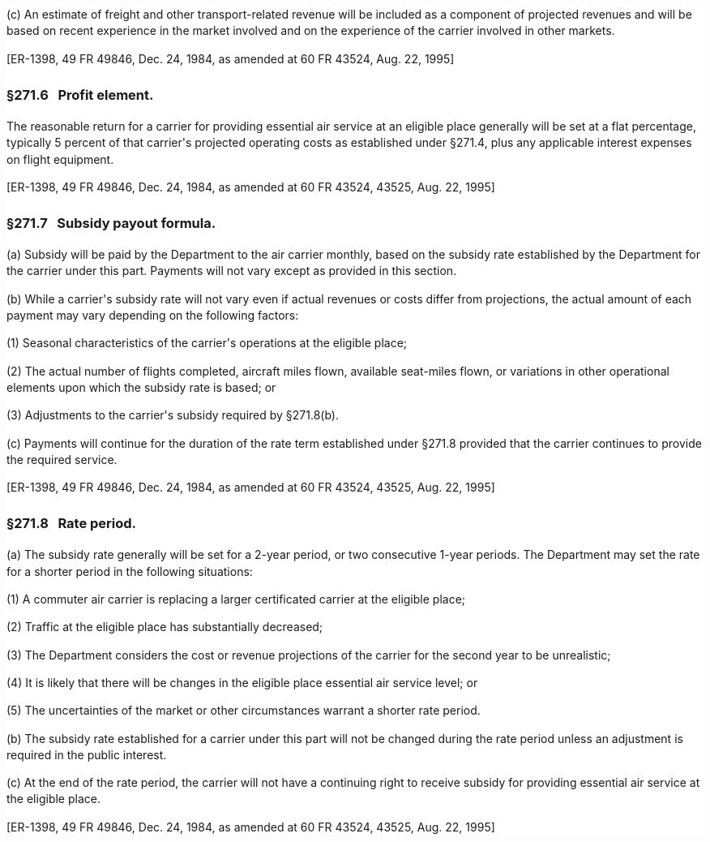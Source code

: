 \(c\) An estimate of freight and other transport-related revenue will be included as a component of projected revenues and will be based on recent experience in the market involved and on the experience of the carrier involved in other markets.

\[ER-1398, 49 FR 49846, Dec. 24, 1984, as amended at 60 FR 43524, Aug. 22, 1995\]

### §271.6   Profit element.

The reasonable return for a carrier for providing essential air service at an eligible place generally will be set at a flat percentage, typically 5 percent of that carrier's projected operating costs as established under §271.4, plus any applicable interest expenses on flight equipment.

\[ER-1398, 49 FR 49846, Dec. 24, 1984, as amended at 60 FR 43524, 43525, Aug. 22, 1995\]

### §271.7   Subsidy payout formula.

\(a\) Subsidy will be paid by the Department to the air carrier monthly, based on the subsidy rate established by the Department for the carrier under this part. Payments will not vary except as provided in this section.

\(b\) While a carrier's subsidy rate will not vary even if actual revenues or costs differ from projections, the actual amount of each payment may vary depending on the following factors:

\(1\) Seasonal characteristics of the carrier's operations at the eligible place;

\(2\) The actual number of flights completed, aircraft miles flown, available seat-miles flown, or variations in other operational elements upon which the subsidy rate is based; or

\(3\) Adjustments to the carrier's subsidy required by §271.8(b).

\(c\) Payments will continue for the duration of the rate term established under §271.8 provided that the carrier continues to provide the required service.

\[ER-1398, 49 FR 49846, Dec. 24, 1984, as amended at 60 FR 43524, 43525, Aug. 22, 1995\]

### §271.8   Rate period.

\(a\) The subsidy rate generally will be set for a 2-year period, or two consecutive 1-year periods. The Department may set the rate for a shorter period in the following situations:

\(1\) A commuter air carrier is replacing a larger certificated carrier at the eligible place;

\(2\) Traffic at the eligible place has substantially decreased;

\(3\) The Department considers the cost or revenue projections of the carrier for the second year to be unrealistic;

\(4\) It is likely that there will be changes in the eligible place essential air service level; or

\(5\) The uncertainties of the market or other circumstances warrant a shorter rate period.

\(b\) The subsidy rate established for a carrier under this part will not be changed during the rate period unless an adjustment is required in the public interest.

\(c\) At the end of the rate period, the carrier will not have a continuing right to receive subsidy for providing essential air service at the eligible place.

\[ER-1398, 49 FR 49846, Dec. 24, 1984, as amended at 60 FR 43524, 43525, Aug. 22, 1995\]
